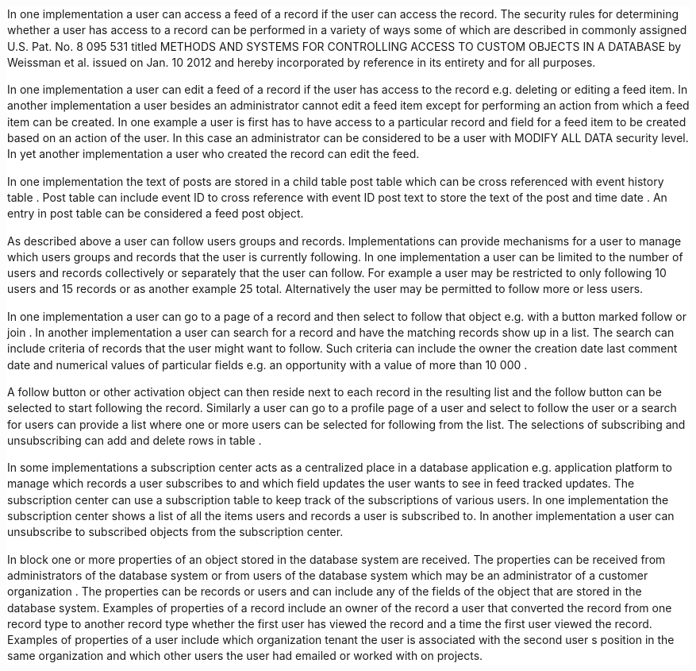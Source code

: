 In one implementation a user can access a feed of a record if the user can access the record. The security rules for determining whether a user has access to a record can be performed in a variety of ways some of which are described in commonly assigned U.S. Pat. No. 8 095 531 titled METHODS AND SYSTEMS FOR CONTROLLING ACCESS TO CUSTOM OBJECTS IN A DATABASE by Weissman et al. issued on Jan. 10 2012 and hereby incorporated by reference in its entirety and for all purposes.

In one implementation a user can edit a feed of a record if the user has access to the record e.g. deleting or editing a feed item. In another implementation a user besides an administrator cannot edit a feed item except for performing an action from which a feed item can be created. In one example a user is first has to have access to a particular record and field for a feed item to be created based on an action of the user. In this case an administrator can be considered to be a user with MODIFY ALL DATA security level. In yet another implementation a user who created the record can edit the feed.

In one implementation the text of posts are stored in a child table post table which can be cross referenced with event history table . Post table can include event ID to cross reference with event ID post text to store the text of the post and time date . An entry in post table can be considered a feed post object.

As described above a user can follow users groups and records. Implementations can provide mechanisms for a user to manage which users groups and records that the user is currently following. In one implementation a user can be limited to the number of users and records collectively or separately that the user can follow. For example a user may be restricted to only following 10 users and 15 records or as another example 25 total. Alternatively the user may be permitted to follow more or less users.

In one implementation a user can go to a page of a record and then select to follow that object e.g. with a button marked follow or join . In another implementation a user can search for a record and have the matching records show up in a list. The search can include criteria of records that the user might want to follow. Such criteria can include the owner the creation date last comment date and numerical values of particular fields e.g. an opportunity with a value of more than 10 000 .

A follow button or other activation object can then reside next to each record in the resulting list and the follow button can be selected to start following the record. Similarly a user can go to a profile page of a user and select to follow the user or a search for users can provide a list where one or more users can be selected for following from the list. The selections of subscribing and unsubscribing can add and delete rows in table .

In some implementations a subscription center acts as a centralized place in a database application e.g. application platform to manage which records a user subscribes to and which field updates the user wants to see in feed tracked updates. The subscription center can use a subscription table to keep track of the subscriptions of various users. In one implementation the subscription center shows a list of all the items users and records a user is subscribed to. In another implementation a user can unsubscribe to subscribed objects from the subscription center.

In block one or more properties of an object stored in the database system are received. The properties can be received from administrators of the database system or from users of the database system which may be an administrator of a customer organization . The properties can be records or users and can include any of the fields of the object that are stored in the database system. Examples of properties of a record include an owner of the record a user that converted the record from one record type to another record type whether the first user has viewed the record and a time the first user viewed the record. Examples of properties of a user include which organization tenant the user is associated with the second user s position in the same organization and which other users the user had emailed or worked with on projects.

